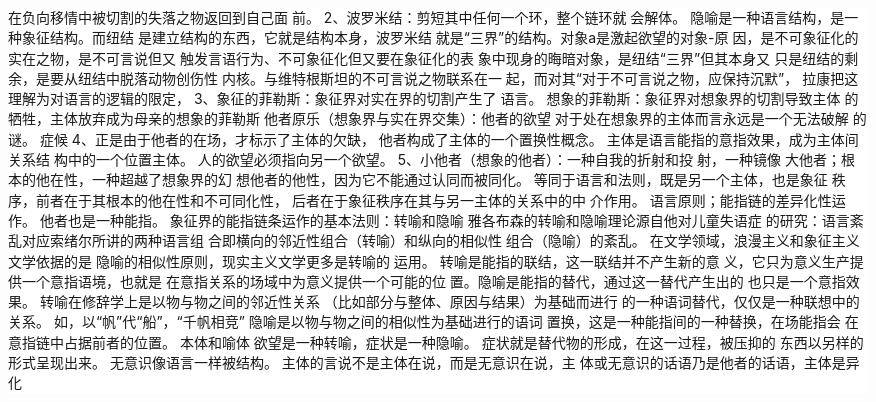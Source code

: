 在负向移情中被切割的失落之物返回到自己面
前。
2、波罗米结：剪短其中任何一个环，整个链环就
会解体。
隐喻是一种语言结构，是一种象征结构。而纽结
是建立结构的东西，它就是结构本身，波罗米结
就是“三界”的结构。对象a是激起欲望的对象-原
因，是不可象征化的实在之物，是不可言说但又
触发言语行为、不可象征化但又要在象征化的表
象中现身的晦暗对象，是纽结“三界”但其本身又
只是纽结的剩余，是要从纽结中脱落动物创伤性
内核。与维特根斯坦的不可言说之物联系在一
起，而对其“对于不可言说之物，应保持沉默”，
拉康把这理解为对语言的逻辑的限定，
3、象征的菲勒斯：象征界对实在界的切割产生了
语言。
想象的菲勒斯：象征界对想象界的切割导致主体
的牺牲，主体放弃成为母亲的想象的菲勒斯
他者原乐（想象界与实在界交集）：他者的欲望
对于处在想象界的主体而言永远是一个无法破解
的谜。
症候
4、正是由于他者的在场，才标示了主体的欠缺，
他者构成了主体的一个置换性概念。
主体是语言能指的意指效果，成为主体间关系结
构中的一个位置主体。
人的欲望必须指向另一个欲望。
5、小他者（想象的他者）：一种自我的折射和投
射，一种镜像
大他者；根本的他在性，一种超越了想象界的幻
想他者的他性，因为它不能通过认同而被同化。
等同于语言和法则，既是另一个主体，也是象征
秩序，前者在于其根本的他在性和不可同化性，
后者在于象征秩序在其与另一主体的关系中的中
介作用。
语言原则；能指链的差异化性运作。
他者也是一种能指。
象征界的能指链条运作的基本法则：转喻和隐喻
雅各布森的转喻和隐喻理论源自他对儿童失语症
的研究：语言紊乱对应索绪尔所讲的两种语言组
合即横向的邻近性组合（转喻）和纵向的相似性
组合（隐喻）的紊乱。
在文学领域，浪漫主义和象征主义文学依据的是
隐喻的相似性原则，现实主义文学更多是转喻的
运用。
转喻是能指的联结，这一联结并不产生新的意
义，它只为意义生产提供一个意指语境，也就是
在意指关系的场域中为意义提供一个可能的位
置。隐喻是能指的替代，通过这一替代产生出的
也只是一个意指效果。
转喻在修辞学上是以物与物之间的邻近性关系
（比如部分与整体、原因与结果）为基础而进行
的一种语词替代，仅仅是一种联想中的关系。
如，以“帆”代“船”，“千帆相竞”
隐喻是以物与物之间的相似性为基础进行的语词
置换，这是一种能指间的一种替换，在场能指会
在意指链中占据前者的位置。
本体和喻体
欲望是一种转喻，症状是一种隐喻。
症状就是替代物的形成，在这一过程，被压抑的
东西以另样的形式呈现出来。
无意识像语言一样被结构。
主体的言说不是主体在说，而是无意识在说，主
体或无意识的话语乃是他者的话语，主体是异化